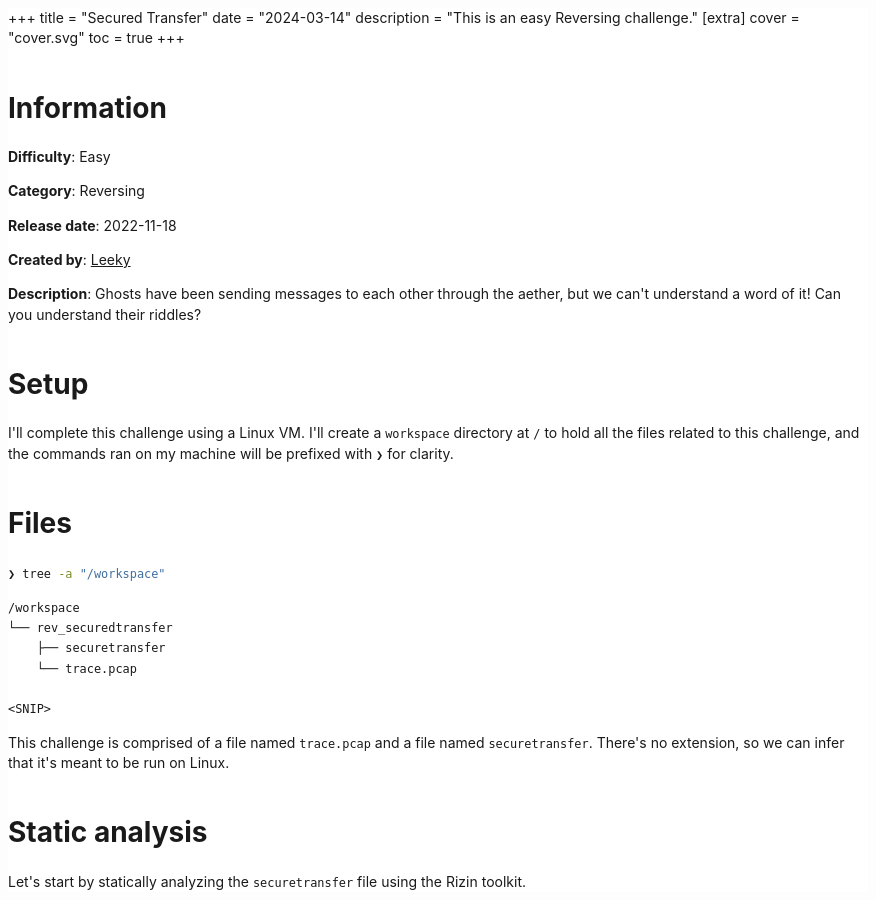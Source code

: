 +++
title = "Secured Transfer"
date = "2024-03-14"
description = "This is an easy Reversing challenge."
[extra]
cover = "cover.svg"
toc = true
+++

# Information

**Difficulty**: Easy

**Category**: Reversing

**Release date**: 2022-11-18

**Created by**: [Leeky](https://app.hackthebox.com/users/129896)

**Description**: Ghosts have been sending messages to each other through the
aether, but we can't understand a word of it! Can you understand their riddles?

# Setup

I'll complete this challenge using a Linux VM. I'll create a `workspace`
directory at `/` to hold all the files related to this challenge, and the
commands ran on my machine will be prefixed with `❯` for clarity.

# Files

```sh
❯ tree -a "/workspace"
```

```
/workspace
└── rev_securedtransfer
    ├── securetransfer
    └── trace.pcap

<SNIP>
```

This challenge is comprised of a file named `trace.pcap` and a file named
`securetransfer`. There's no extension, so we can infer that it's meant to be
run on Linux.

# Static analysis

Let's start by statically analyzing the `securetransfer` file using the Rizin
toolkit.
